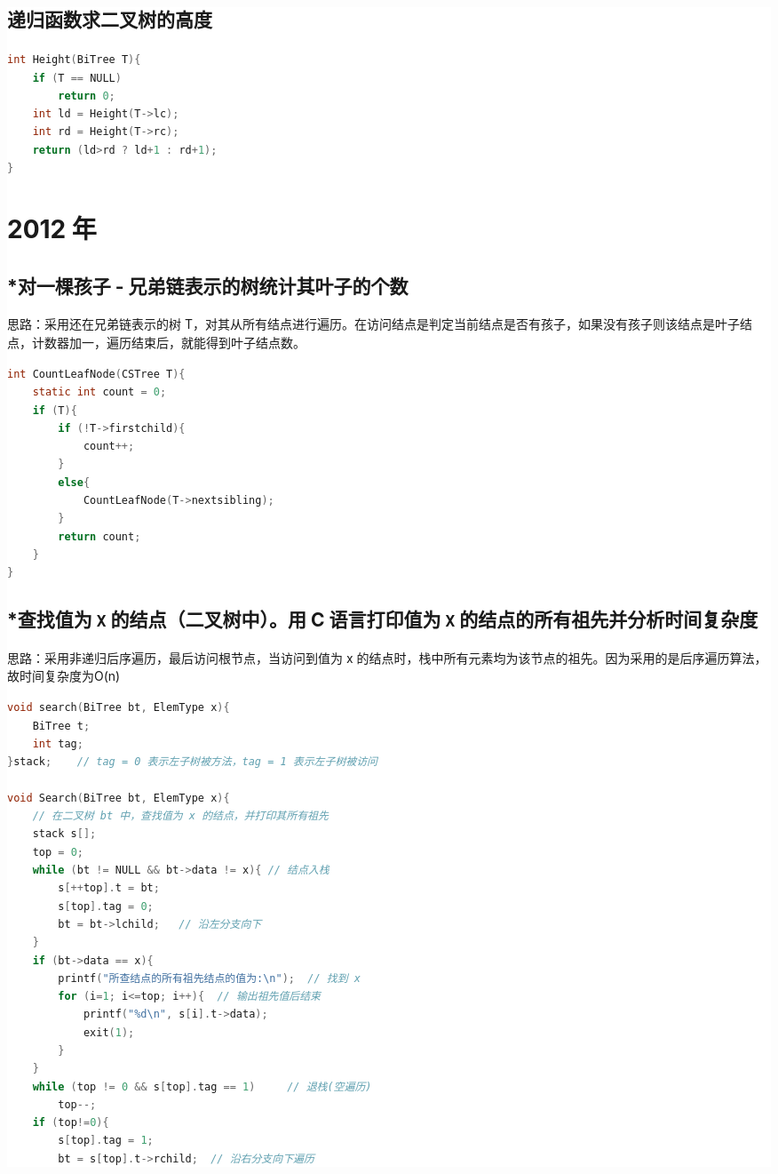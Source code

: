 ## 递归函数求二叉树的高度

```c
int Height(BiTree T){
    if (T == NULL)
        return 0;
    int ld = Height(T->lc);
    int rd = Height(T->rc);
    return (ld>rd ? ld+1 : rd+1);
}
```

# 2012 年

## *对一棵孩子 - 兄弟链表示的树统计其叶子的个数

思路：采用还在兄弟链表示的树 T，对其从所有结点进行遍历。在访问结点是判定当前结点是否有孩子，如果没有孩子则该结点是叶子结点，计数器加一，遍历结束后，就能得到叶子结点数。
```c
int CountLeafNode(CSTree T){
    static int count = 0;
    if (T){
        if (!T->firstchild){
            count++;
        }
        else{
            CountLeafNode(T->nextsibling);
        }
        return count;
    }
}
```

## *查找值为 `X` 的结点（二叉树中）。用 C 语言打印值为 `X` 的结点的所有祖先并分析时间复杂度

思路：采用非递归后序遍历，最后访问根节点，当访问到值为 x 的结点时，栈中所有元素均为该节点的祖先。因为采用的是后序遍历算法，故时间复杂度为O(n)

```c
void search(BiTree bt, ElemType x){
    BiTree t;
    int tag;
}stack;    // tag = 0 表示左子树被方法，tag = 1 表示左子树被访问

void Search(BiTree bt, ElemType x){
    // 在二叉树 bt 中，查找值为 x 的结点，并打印其所有祖先
    stack s[];
    top = 0;
    while (bt != NULL && bt->data != x){ // 结点入栈
        s[++top].t = bt;
        s[top].tag = 0;
        bt = bt->lchild;   // 沿左分支向下
    }
    if (bt->data == x){
        printf("所查结点的所有祖先结点的值为:\n");  // 找到 x
        for (i=1; i<=top; i++){  // 输出祖先值后结束
            printf("%d\n", s[i].t->data);
            exit(1);
        }   
    }
    while (top != 0 && s[top].tag == 1)     // 退栈(空遍历)
        top--;
    if (top!=0){
        s[top].tag = 1;
        bt = s[top].t->rchild;  // 沿右分支向下遍历 
```